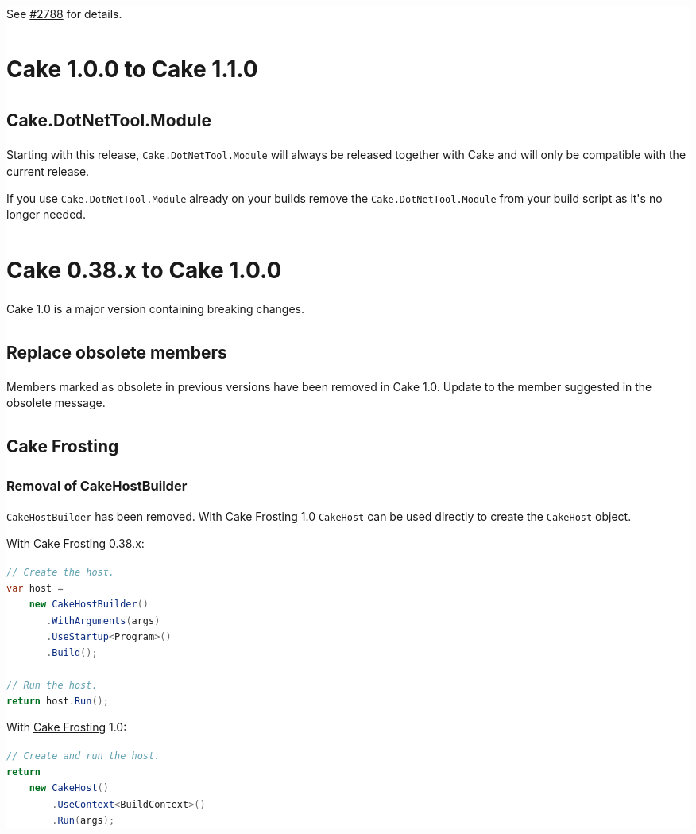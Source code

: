 See [#2788](https://github.com/cake-build/cake/issues/2788) for details.

[Cake runner for .NET Framework]: /docs/running-builds/runners/deprecated/cake-runner-for-dotnet-framework
[Cake runner for .NET Core]: /docs/running-builds/runners/deprecated/cake-runner-for-dotnet-core
[Cake .NET Tool]: /docs/running-builds/runners/dotnet-tool
[Cake Frosting]: /docs/running-builds/runners/cake-frosting
[Cake.Portable Chocolatey package]: https://community.chocolatey.org/packages/cake.portable
[Homebrew Cake formulae]: https://formulae.brew.sh/formula/cake
[Sunsetting of .NET Framework and .NET Core runners in Cake 2.0]: /blog/2021/10/sunsetting-runners

# Cake 1.0.0 to Cake 1.1.0

## Cake.DotNetTool.Module

Starting with this release, `Cake.DotNetTool.Module` will always be released together with Cake and will only be compatible with the current release.

If you use `Cake.DotNetTool.Module` already on your builds remove the `Cake.DotNetTool.Module` from your build script as it's no longer needed.

# Cake 0.38.x to Cake 1.0.0

Cake 1.0 is a major version containing breaking changes.

## Replace obsolete members

Members marked as obsolete in previous versions have been removed in Cake 1.0.
Update to the member suggested in the obsolete message.

## Cake Frosting

### Removal of CakeHostBuilder

`CakeHostBuilder` has been removed.
With [Cake Frosting] 1.0 `CakeHost` can be used directly to create the `CakeHost` object.

With [Cake Frosting] 0.38.x:

```csharp
// Create the host.
var host =
    new CakeHostBuilder()
       .WithArguments(args)
       .UseStartup<Program>()
       .Build();

// Run the host.
return host.Run();
```

With [Cake Frosting] 1.0:

```csharp
// Create and run the host.
return
    new CakeHost()
        .UseContext<BuildContext>()
        .Run(args);
```
